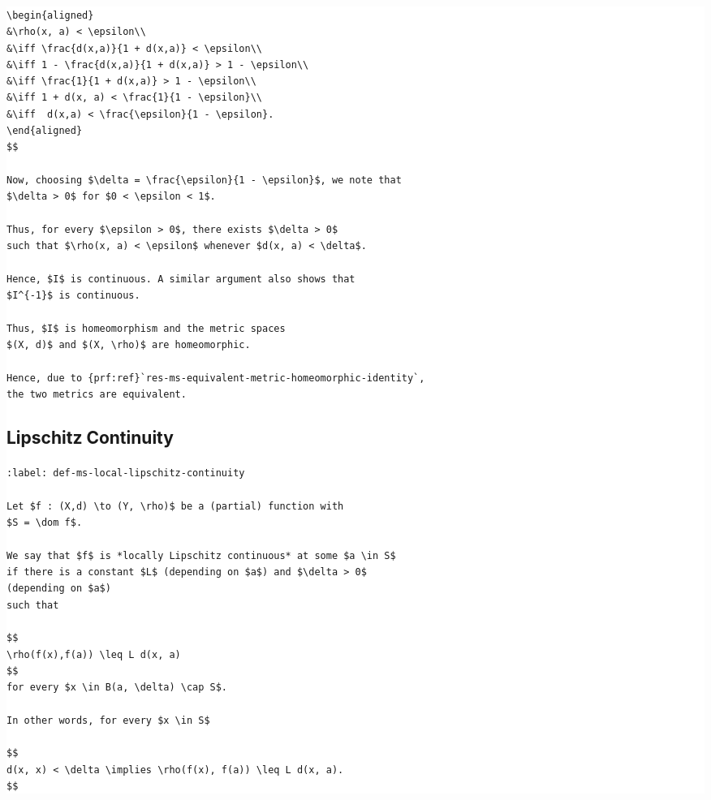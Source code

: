 ```{prf:proof} $\rho$ is equivalent to $d$
\begin{aligned}
&\rho(x, a) < \epsilon\\
&\iff \frac{d(x,a)}{1 + d(x,a)} < \epsilon\\
&\iff 1 - \frac{d(x,a)}{1 + d(x,a)} > 1 - \epsilon\\
&\iff \frac{1}{1 + d(x,a)} > 1 - \epsilon\\
&\iff 1 + d(x, a) < \frac{1}{1 - \epsilon}\\
&\iff  d(x,a) < \frac{\epsilon}{1 - \epsilon}. 
\end{aligned}
$$

Now, choosing $\delta = \frac{\epsilon}{1 - \epsilon}$, we note that
$\delta > 0$ for $0 < \epsilon < 1$.

Thus, for every $\epsilon > 0$, there exists $\delta > 0$ 
such that $\rho(x, a) < \epsilon$ whenever $d(x, a) < \delta$.

Hence, $I$ is continuous. A similar argument also shows that
$I^{-1}$ is continuous.

Thus, $I$ is homeomorphism and the metric spaces 
$(X, d)$ and $(X, \rho)$ are homeomorphic. 

Hence, due to {prf:ref}`res-ms-equivalent-metric-homeomorphic-identity`,
the two metrics are equivalent.
```


## Lipschitz Continuity

```{prf:definition} Local Lipschitz continuity at a point
:label: def-ms-local-lipschitz-continuity

Let $f : (X,d) \to (Y, \rho)$ be a (partial) function with
$S = \dom f$.

We say that $f$ is *locally Lipschitz continuous* at some $a \in S$
if there is a constant $L$ (depending on $a$) and $\delta > 0$
(depending on $a$)
such that

$$
\rho(f(x),f(a)) \leq L d(x, a)
$$
for every $x \in B(a, \delta) \cap S$.

In other words, for every $x \in S$

$$
d(x, x) < \delta \implies \rho(f(x), f(a)) \leq L d(x, a).
$$
```
